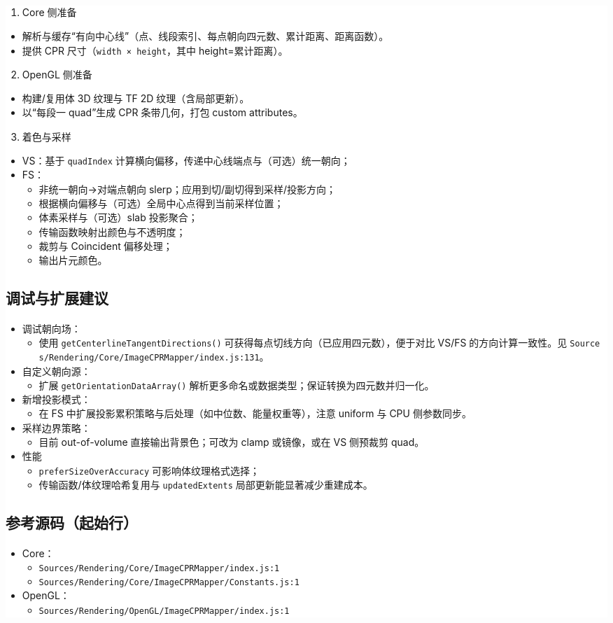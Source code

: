 1) Core 侧准备
- 解析与缓存“有向中心线”（点、线段索引、每点朝向四元数、累计距离、距离函数）。
- 提供 CPR 尺寸（`width × height`，其中 height=累计距离）。

2) OpenGL 侧准备
- 构建/复用体 3D 纹理与 TF 2D 纹理（含局部更新）。
- 以“每段一 quad”生成 CPR 条带几何，打包 custom attributes。

3) 着色与采样
- VS：基于 `quadIndex` 计算横向偏移，传递中心线端点与（可选）统一朝向；
- FS：
  - 非统一朝向→对端点朝向 slerp；应用到切/副切得到采样/投影方向；
  - 根据横向偏移与（可选）全局中心点得到当前采样位置；
  - 体素采样与（可选）slab 投影聚合；
  - 传输函数映射出颜色与不透明度；
  - 裁剪与 Coincident 偏移处理；
  - 输出片元颜色。


## 调试与扩展建议

- 调试朝向场：
  - 使用 `getCenterlineTangentDirections()` 可获得每点切线方向（已应用四元数），便于对比 VS/FS 的方向计算一致性。见 `Sources/Rendering/Core/ImageCPRMapper/index.js:131`。
- 自定义朝向源：
  - 扩展 `getOrientationDataArray()` 解析更多命名或数据类型；保证转换为四元数并归一化。
- 新增投影模式：
  - 在 FS 中扩展投影累积策略与后处理（如中位数、能量权重等），注意 uniform 与 CPU 侧参数同步。
- 采样边界策略：
  - 目前 out-of-volume 直接输出背景色；可改为 clamp 或镜像，或在 VS 侧预裁剪 quad。
- 性能
  - `preferSizeOverAccuracy` 可影响体纹理格式选择；
  - 传输函数/体纹理哈希复用与 `updatedExtents` 局部更新能显著减少重建成本。


## 参考源码（起始行）
- Core：
  - `Sources/Rendering/Core/ImageCPRMapper/index.js:1`
  - `Sources/Rendering/Core/ImageCPRMapper/Constants.js:1`
- OpenGL：
  - `Sources/Rendering/OpenGL/ImageCPRMapper/index.js:1`

